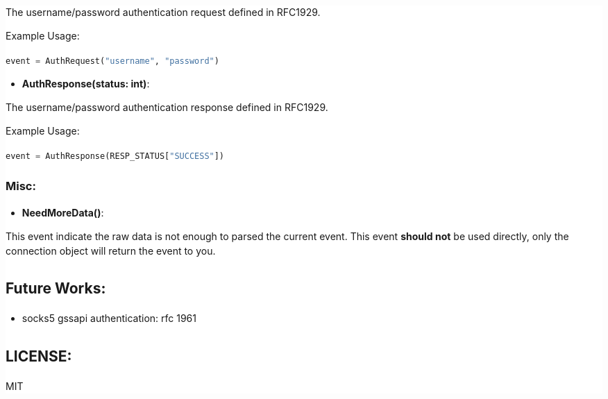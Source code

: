The username/password authentication request defined in RFC1929.


Example Usage:

```python
event = AuthRequest("username", "password")
```
- **AuthResponse(status: int)**:

The username/password authentication response defined in RFC1929.


Example Usage:

```python
event = AuthResponse(RESP_STATUS["SUCCESS"])
```

### Misc:
- **NeedMoreData()**:

This event indicate the raw data is not enough to parsed the current event.
This event **should not** be used directly, only the connection object will return the event to you.

## Future Works:

- socks5 gssapi authentication: rfc 1961

## LICENSE:
MIT

